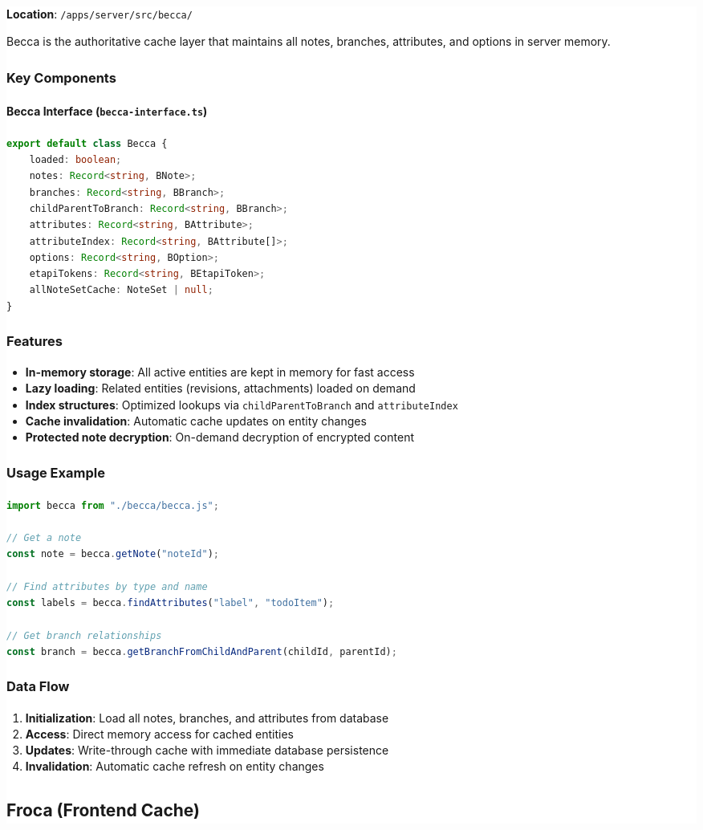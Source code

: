 **Location**: `/apps/server/src/becca/`

Becca is the authoritative cache layer that maintains all notes, branches, attributes, and options in server memory.

### Key Components

#### Becca Interface (`becca-interface.ts`)

```typescript
export default class Becca {
    loaded: boolean;
    notes: Record<string, BNote>;
    branches: Record<string, BBranch>;
    childParentToBranch: Record<string, BBranch>;
    attributes: Record<string, BAttribute>;
    attributeIndex: Record<string, BAttribute[]>;
    options: Record<string, BOption>;
    etapiTokens: Record<string, BEtapiToken>;
    allNoteSetCache: NoteSet | null;
}
```

### Features

*   **In-memory storage**: All active entities are kept in memory for fast access
*   **Lazy loading**: Related entities (revisions, attachments) loaded on demand
*   **Index structures**: Optimized lookups via `childParentToBranch` and `attributeIndex`
*   **Cache invalidation**: Automatic cache updates on entity changes
*   **Protected note decryption**: On-demand decryption of encrypted content

### Usage Example

```typescript
import becca from "./becca/becca.js";

// Get a note
const note = becca.getNote("noteId");

// Find attributes by type and name
const labels = becca.findAttributes("label", "todoItem");

// Get branch relationships
const branch = becca.getBranchFromChildAndParent(childId, parentId);
```

### Data Flow

1.  **Initialization**: Load all notes, branches, and attributes from database
2.  **Access**: Direct memory access for cached entities
3.  **Updates**: Write-through cache with immediate database persistence
4.  **Invalidation**: Automatic cache refresh on entity changes

## Froca (Frontend Cache)
